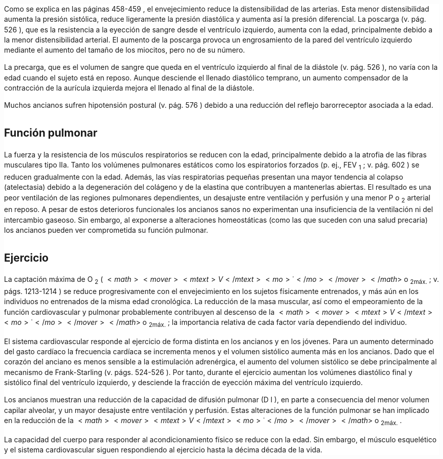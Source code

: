 Como se explica en las páginas 458-459 , el envejecimiento reduce la distensibilidad de las arterias. Esta menor distensibilidad aumenta la presión sistólica, reduce ligeramente la presión diastólica y aumenta así la presión diferencial. La poscarga (v. pág. 526 ), que es la resistencia a la eyección de sangre desde el ventrículo izquierdo, aumenta con la edad, principalmente debido a la menor distensibilidad arterial. El aumento de la poscarga provoca un engrosamiento de la pared del ventrículo izquierdo mediante el aumento del tamaño de los miocitos, pero no de su número.

La precarga, que es el volumen de sangre que queda en el ventrículo izquierdo al final de la diástole (v. pág. 526 ), no varía con la edad cuando el sujeto está en reposo. Aunque desciende el llenado diastólico temprano, un aumento compensador de la contracción de la aurícula izquierda mejora el llenado al final de la diástole.

Muchos ancianos sufren hipotensión postural (v. pág. 576 ) debido a una reducción del reflejo barorreceptor asociada a la edad.

## Función pulmonar

La fuerza y la resistencia de los músculos respiratorios se reducen con la edad, principalmente debido a la atrofia de las fibras musculares tipo IIa. Tanto los volúmenes pulmonares estáticos como los espiratorios forzados (p. ej., FEV <sub>1</sub> ; v. pág. 602 ) se reducen gradualmente con la edad. Además, las vías respiratorias pequeñas presentan una mayor tendencia al colapso (atelectasia) debido a la degeneración del colágeno y de la elastina que contribuyen a mantenerlas abiertas. El resultado es una peor ventilación de las regiones pulmonares dependientes, un desajuste entre ventilación y perfusión y una menor P o <sub> 2</sub> arterial en reposo. A pesar de estos deterioros funcionales los ancianos sanos no experimentan una insuficiencia de la ventilación ni del intercambio gaseoso. Sin embargo, al exponerse a alteraciones homeostáticas (como las que suceden con una salud precaria) los ancianos pueden ver comprometida su función pulmonar.

## Ejercicio

La captación máxima de O <sub>2</sub> ( $<math><mover><mtext>        V        </mtext><mo>        ˙        </mo></mover></math>$ o <sub> 2máx.</sub> ; v. págs. 1213-1214 ) se reduce progresivamente con el envejecimiento en los sujetos físicamente entrenados, y más aún en los individuos no entrenados de la misma edad cronológica. La reducción de la masa muscular, así como el empeoramiento de la función cardiovascular y pulmonar probablemente contribuyen al descenso de la $<math><mover><mtext>        V        </mtext><mo>        ˙        </mo></mover></math>$ o <sub> 2máx.</sub> ; la importancia relativa de cada factor varía dependiendo del individuo.

El sistema cardiovascular responde al ejercicio de forma distinta en los ancianos y en los jóvenes. Para un aumento determinado del gasto cardíaco la frecuencia cardíaca se incrementa menos y el volumen sistólico aumenta más en los ancianos. Dado que el corazón del anciano es menos sensible a la estimulación adrenérgica, el aumento del volumen sistólico se debe principalmente al mecanismo de Frank-Starling (v. págs. 524-526 ). Por tanto, durante el ejercicio aumentan los volúmenes diastólico final y sistólico final del ventrículo izquierdo, y desciende la fracción de eyección máxima del ventrículo izquierdo.

Los ancianos muestran una reducción de la capacidad de difusión pulmonar (D l ), en parte a consecuencia del menor volumen capilar alveolar, y un mayor desajuste entre ventilación y perfusión. Estas alteraciones de la función pulmonar se han implicado en la reducción de la $<math><mover><mtext>        V        </mtext><mo>        ˙        </mo></mover></math>$ o <sub> 2máx.</sub> .

La capacidad del cuerpo para responder al acondicionamiento físico se reduce con la edad. Sin embargo, el músculo esquelético y el sistema cardiovascular siguen respondiendo al ejercicio hasta la décima década de la vida.
